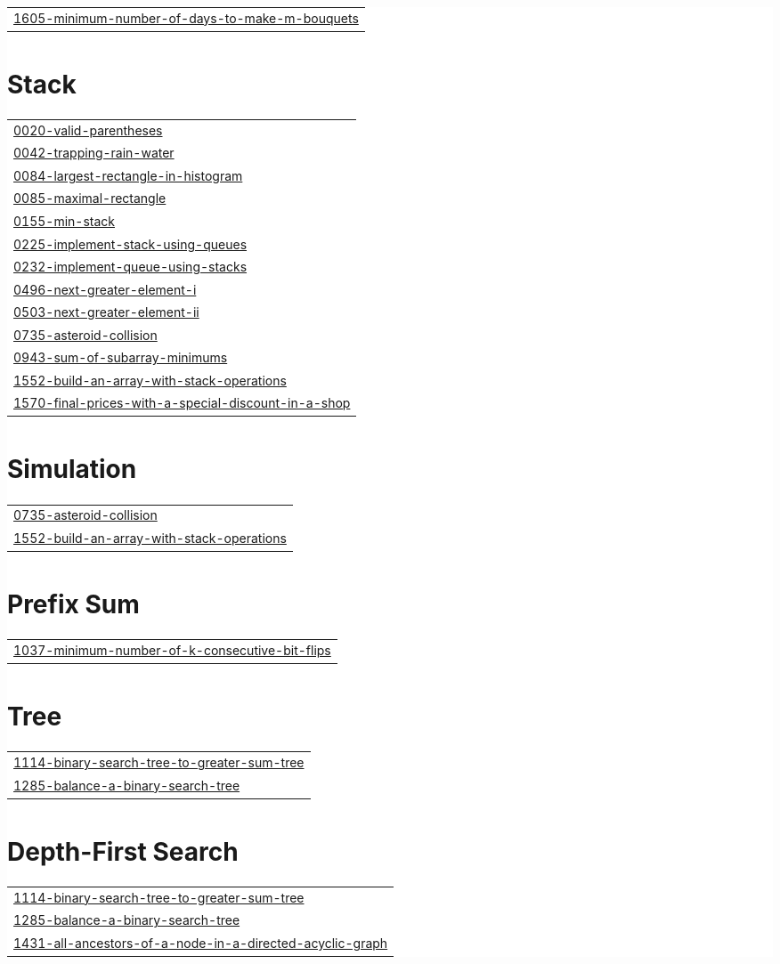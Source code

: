 |  |
| ------- |
| [1605-minimum-number-of-days-to-make-m-bouquets](https://github.com/AmanL02/LeetCode/tree/master/1605-minimum-number-of-days-to-make-m-bouquets) |
# Stack
|  |
| ------- |
| [0020-valid-parentheses](https://github.com/AmanL02/LeetCode/tree/master/0020-valid-parentheses) |
| [0042-trapping-rain-water](https://github.com/AmanL02/LeetCode/tree/master/0042-trapping-rain-water) |
| [0084-largest-rectangle-in-histogram](https://github.com/AmanL02/LeetCode/tree/master/0084-largest-rectangle-in-histogram) |
| [0085-maximal-rectangle](https://github.com/AmanL02/LeetCode/tree/master/0085-maximal-rectangle) |
| [0155-min-stack](https://github.com/AmanL02/LeetCode/tree/master/0155-min-stack) |
| [0225-implement-stack-using-queues](https://github.com/AmanL02/LeetCode/tree/master/0225-implement-stack-using-queues) |
| [0232-implement-queue-using-stacks](https://github.com/AmanL02/LeetCode/tree/master/0232-implement-queue-using-stacks) |
| [0496-next-greater-element-i](https://github.com/AmanL02/LeetCode/tree/master/0496-next-greater-element-i) |
| [0503-next-greater-element-ii](https://github.com/AmanL02/LeetCode/tree/master/0503-next-greater-element-ii) |
| [0735-asteroid-collision](https://github.com/AmanL02/LeetCode/tree/master/0735-asteroid-collision) |
| [0943-sum-of-subarray-minimums](https://github.com/AmanL02/LeetCode/tree/master/0943-sum-of-subarray-minimums) |
| [1552-build-an-array-with-stack-operations](https://github.com/AmanL02/LeetCode/tree/master/1552-build-an-array-with-stack-operations) |
| [1570-final-prices-with-a-special-discount-in-a-shop](https://github.com/AmanL02/LeetCode/tree/master/1570-final-prices-with-a-special-discount-in-a-shop) |
# Simulation
|  |
| ------- |
| [0735-asteroid-collision](https://github.com/AmanL02/LeetCode/tree/master/0735-asteroid-collision) |
| [1552-build-an-array-with-stack-operations](https://github.com/AmanL02/LeetCode/tree/master/1552-build-an-array-with-stack-operations) |
# Prefix Sum
|  |
| ------- |
| [1037-minimum-number-of-k-consecutive-bit-flips](https://github.com/AmanL02/LeetCode/tree/master/1037-minimum-number-of-k-consecutive-bit-flips) |
# Tree
|  |
| ------- |
| [1114-binary-search-tree-to-greater-sum-tree](https://github.com/AmanL02/LeetCode/tree/master/1114-binary-search-tree-to-greater-sum-tree) |
| [1285-balance-a-binary-search-tree](https://github.com/AmanL02/LeetCode/tree/master/1285-balance-a-binary-search-tree) |
# Depth-First Search
|  |
| ------- |
| [1114-binary-search-tree-to-greater-sum-tree](https://github.com/AmanL02/LeetCode/tree/master/1114-binary-search-tree-to-greater-sum-tree) |
| [1285-balance-a-binary-search-tree](https://github.com/AmanL02/LeetCode/tree/master/1285-balance-a-binary-search-tree) |
| [1431-all-ancestors-of-a-node-in-a-directed-acyclic-graph](https://github.com/AmanL02/LeetCode/tree/master/1431-all-ancestors-of-a-node-in-a-directed-acyclic-graph) |